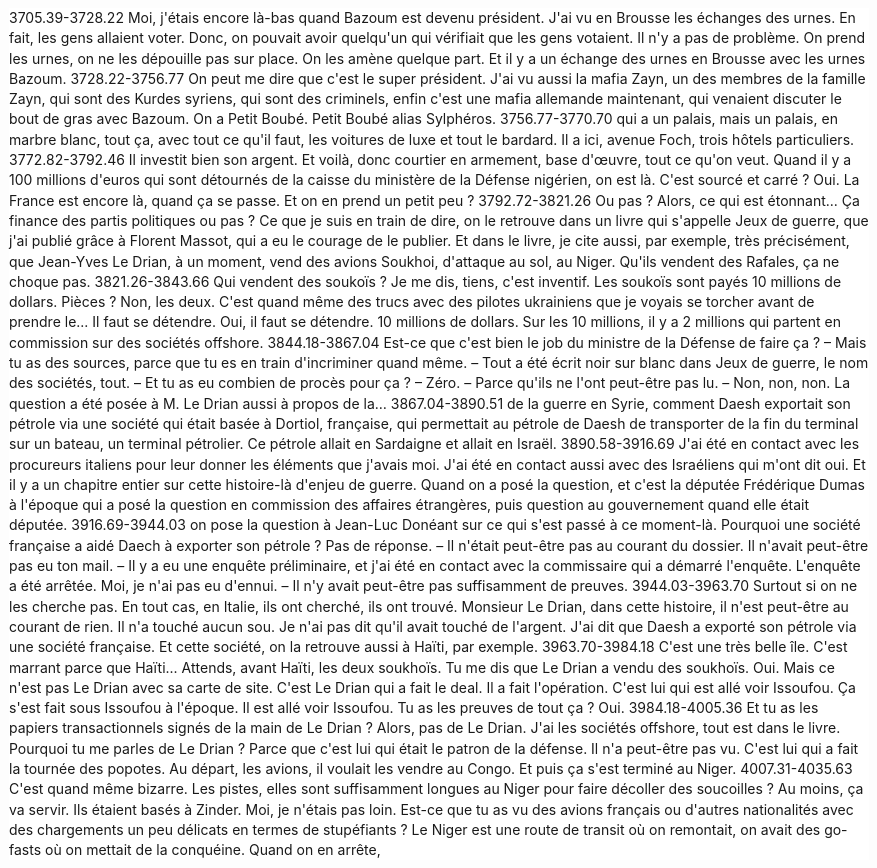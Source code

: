 3705.39-3728.22   Moi, j'étais encore là-bas quand Bazoum est devenu président. J'ai vu en Brousse les échanges des urnes. En fait, les gens allaient voter. Donc, on pouvait avoir quelqu'un qui vérifiait que les gens votaient. Il n'y a pas de problème. On prend les urnes, on ne les dépouille pas sur place. On les amène quelque part. Et il y a un échange des urnes en Brousse avec les urnes Bazoum.
3728.22-3756.77   On peut me dire que c'est le super président. J'ai vu aussi la mafia Zayn, un des membres de la famille Zayn, qui sont des Kurdes syriens, qui sont des criminels, enfin c'est une mafia allemande maintenant, qui venaient discuter le bout de gras avec Bazoum. On a Petit Boubé. Petit Boubé alias Sylphéros.
3756.77-3770.70   qui a un palais, mais un palais, en marbre blanc, tout ça, avec tout ce qu'il faut, les voitures de luxe et tout le bardard. Il a ici, avenue Foch, trois hôtels particuliers.
3772.82-3792.46   Il investit bien son argent. Et voilà, donc courtier en armement, base d'œuvre, tout ce qu'on veut. Quand il y a 100 millions d'euros qui sont détournés de la caisse du ministère de la Défense nigérien, on est là. C'est sourcé et carré ? Oui. La France est encore là, quand ça se passe. Et on en prend un petit peu ?
3792.72-3821.26   Ou pas ? Alors, ce qui est étonnant... Ça finance des partis politiques ou pas ? Ce que je suis en train de dire, on le retrouve dans un livre qui s'appelle Jeux de guerre, que j'ai publié grâce à Florent Massot, qui a eu le courage de le publier. Et dans le livre, je cite aussi, par exemple, très précisément, que Jean-Yves Le Drian, à un moment, vend des avions Soukhoi, d'attaque au sol, au Niger. Qu'ils vendent des Rafales, ça ne choque pas.
3821.26-3843.66   Qui vendent des soukoïs ? Je me dis, tiens, c'est inventif. Les soukoïs sont payés 10 millions de dollars. Pièces ? Non, les deux. C'est quand même des trucs avec des pilotes ukrainiens que je voyais se torcher avant de prendre le... Il faut se détendre. Oui, il faut se détendre. 10 millions de dollars. Sur les 10 millions, il y a 2 millions qui partent en commission sur des sociétés offshore.
3844.18-3867.04   Est-ce que c'est bien le job du ministre de la Défense de faire ça ? – Mais tu as des sources, parce que tu es en train d'incriminer quand même. – Tout a été écrit noir sur blanc dans Jeux de guerre, le nom des sociétés, tout. – Et tu as eu combien de procès pour ça ? – Zéro. – Parce qu'ils ne l'ont peut-être pas lu. – Non, non, non. La question a été posée à M. Le Drian aussi à propos de la…
3867.04-3890.51   de la guerre en Syrie, comment Daesh exportait son pétrole via une société qui était basée à Dortiol, française, qui permettait au pétrole de Daesh de transporter de la fin du terminal sur un bateau, un terminal pétrolier. Ce pétrole allait en Sardaigne et allait en Israël.
3890.58-3916.69   J'ai été en contact avec les procureurs italiens pour leur donner les éléments que j'avais moi. J'ai été en contact aussi avec des Israéliens qui m'ont dit oui. Et il y a un chapitre entier sur cette histoire-là d'enjeu de guerre. Quand on a posé la question, et c'est la députée Frédérique Dumas à l'époque qui a posé la question en commission des affaires étrangères, puis question au gouvernement quand elle était députée.
3916.69-3944.03   on pose la question à Jean-Luc Donéant sur ce qui s'est passé à ce moment-là. Pourquoi une société française a aidé Daech à exporter son pétrole ? Pas de réponse. – Il n'était peut-être pas au courant du dossier. Il n'avait peut-être pas eu ton mail. – Il y a eu une enquête préliminaire, et j'ai été en contact avec la commissaire qui a démarré l'enquête. L'enquête a été arrêtée. Moi, je n'ai pas eu d'ennui. – Il n'y avait peut-être pas suffisamment de preuves.
3944.03-3963.70   Surtout si on ne les cherche pas. En tout cas, en Italie, ils ont cherché, ils ont trouvé. Monsieur Le Drian, dans cette histoire, il n'est peut-être au courant de rien. Il n'a touché aucun sou. Je n'ai pas dit qu'il avait touché de l'argent. J'ai dit que Daesh a exporté son pétrole via une société française. Et cette société, on la retrouve aussi à Haïti, par exemple.
3963.70-3984.18   C'est une très belle île. C'est marrant parce que Haïti... Attends, avant Haïti, les deux soukhoïs. Tu me dis que Le Drian a vendu des soukhoïs. Oui. Mais ce n'est pas Le Drian avec sa carte de site. C'est Le Drian qui a fait le deal. Il a fait l'opération. C'est lui qui est allé voir Issoufou. Ça s'est fait sous Issoufou à l'époque. Il est allé voir Issoufou. Tu as les preuves de tout ça ? Oui.
3984.18-4005.36   Et tu as les papiers transactionnels signés de la main de Le Drian ? Alors, pas de Le Drian. J'ai les sociétés offshore, tout est dans le livre. Pourquoi tu me parles de Le Drian ? Parce que c'est lui qui était le patron de la défense. Il n'a peut-être pas vu. C'est lui qui a fait la tournée des popotes. Au départ, les avions, il voulait les vendre au Congo. Et puis ça s'est terminé au Niger.
4007.31-4035.63   C'est quand même bizarre. Les pistes, elles sont suffisamment longues au Niger pour faire décoller des soucoilles ? Au moins, ça va servir. Ils étaient basés à Zinder. Moi, je n'étais pas loin. Est-ce que tu as vu des avions français ou d'autres nationalités avec des chargements un peu délicats en termes de stupéfiants ? Le Niger est une route de transit où on remontait, on avait des go-fasts où on mettait de la conquéine. Quand on en arrête,